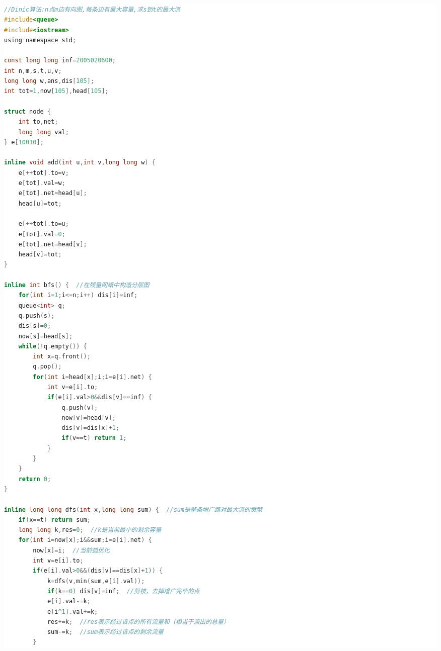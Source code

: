 ```C
//Dinic算法:n点m边有向图,每条边有最大容量,求s到t的最大流
#include<queue>
#include<iostream>
using namespace std;

const long long inf=2005020600;
int n,m,s,t,u,v;
long long w,ans,dis[105];
int tot=1,now[105],head[105];

struct node {
    int to,net;
    long long val;
} e[10010];

inline void add(int u,int v,long long w) {
    e[++tot].to=v;
    e[tot].val=w;
    e[tot].net=head[u];
    head[u]=tot;
    
    e[++tot].to=u;
    e[tot].val=0;
    e[tot].net=head[v];
    head[v]=tot;
}

inline int bfs() {  //在残量网络中构造分层图
    for(int i=1;i<=n;i++) dis[i]=inf;
    queue<int> q;
    q.push(s);
    dis[s]=0;
    now[s]=head[s];
    while(!q.empty()) {
        int x=q.front();
        q.pop();
        for(int i=head[x];i;i=e[i].net) {
            int v=e[i].to;
            if(e[i].val>0&&dis[v]==inf) {
                q.push(v);
                now[v]=head[v];
                dis[v]=dis[x]+1;
                if(v==t) return 1;
            }
        }
    }
    return 0;
}

inline long long dfs(int x,long long sum) {  //sum是整条增广路对最大流的贡献
    if(x==t) return sum;
    long long k,res=0;  //k是当前最小的剩余容量
    for(int i=now[x];i&&sum;i=e[i].net) {
        now[x]=i;  //当前弧优化
        int v=e[i].to;
        if(e[i].val>0&&(dis[v]==dis[x]+1)) {
            k=dfs(v,min(sum,e[i].val));
            if(k==0) dis[v]=inf;  //剪枝，去掉增广完毕的点
            e[i].val-=k;
            e[i^1].val+=k;
            res+=k;  //res表示经过该点的所有流量和（相当于流出的总量）
            sum-=k;  //sum表示经过该点的剩余流量
        }
```